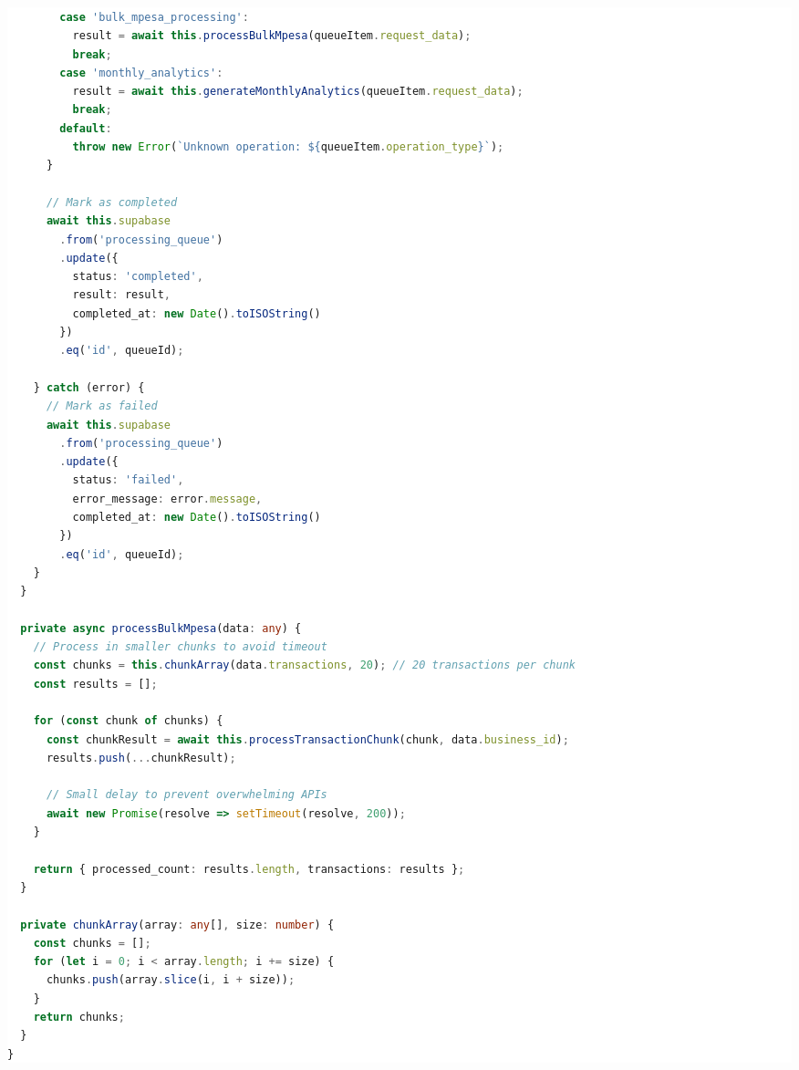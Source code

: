 ```typescript
        case 'bulk_mpesa_processing':
          result = await this.processBulkMpesa(queueItem.request_data);
          break;
        case 'monthly_analytics':
          result = await this.generateMonthlyAnalytics(queueItem.request_data);
          break;
        default:
          throw new Error(`Unknown operation: ${queueItem.operation_type}`);
      }

      // Mark as completed
      await this.supabase
        .from('processing_queue')
        .update({
          status: 'completed',
          result: result,
          completed_at: new Date().toISOString()
        })
        .eq('id', queueId);

    } catch (error) {
      // Mark as failed
      await this.supabase
        .from('processing_queue')
        .update({
          status: 'failed',
          error_message: error.message,
          completed_at: new Date().toISOString()
        })
        .eq('id', queueId);
    }
  }

  private async processBulkMpesa(data: any) {
    // Process in smaller chunks to avoid timeout
    const chunks = this.chunkArray(data.transactions, 20); // 20 transactions per chunk
    const results = [];

    for (const chunk of chunks) {
      const chunkResult = await this.processTransactionChunk(chunk, data.business_id);
      results.push(...chunkResult);
      
      // Small delay to prevent overwhelming APIs
      await new Promise(resolve => setTimeout(resolve, 200));
    }

    return { processed_count: results.length, transactions: results };
  }

  private chunkArray(array: any[], size: number) {
    const chunks = [];
    for (let i = 0; i < array.length; i += size) {
      chunks.push(array.slice(i, i + size));
    }
    return chunks;
  }
}
```
